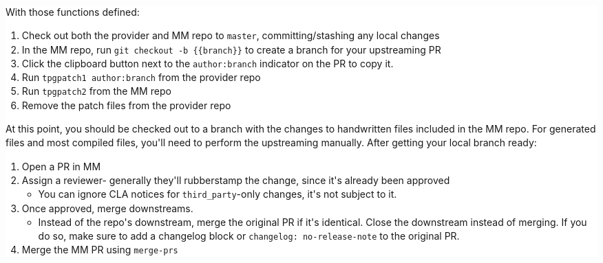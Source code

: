 With those functions defined:

1. Check out both the provider and MM repo to `master`, committing/stashing any local changes
1. In the MM repo, run `git checkout -b {{branch}}` to create a branch for your upstreaming PR
1. Click the clipboard button next to the `author:branch` indicator on the PR to copy it.
1. Run `tpgpatch1 author:branch` from the provider repo
1. Run `tpgpatch2` from the MM repo
1. Remove the patch files from the provider repo

At this point, you should be checked out to a branch with the changes to handwritten files included in the MM repo. For
generated files and most compiled files, you'll need to perform the upstreaming manually. After getting your local branch
ready:

1. Open a PR in MM
1. Assign a reviewer- generally they'll rubberstamp the change, since it's already been approved
    * You can ignore CLA notices for `third_party`-only changes, it's not subject to it.
1. Once approved, merge downstreams.
    * Instead of the repo's downstream, merge the original PR if it's identical. Close the downstream instead of merging.
    If you do so, make sure to add a changelog block or `changelog: no-release-note` to the original PR.
1. Merge the MM PR using `merge-prs`

